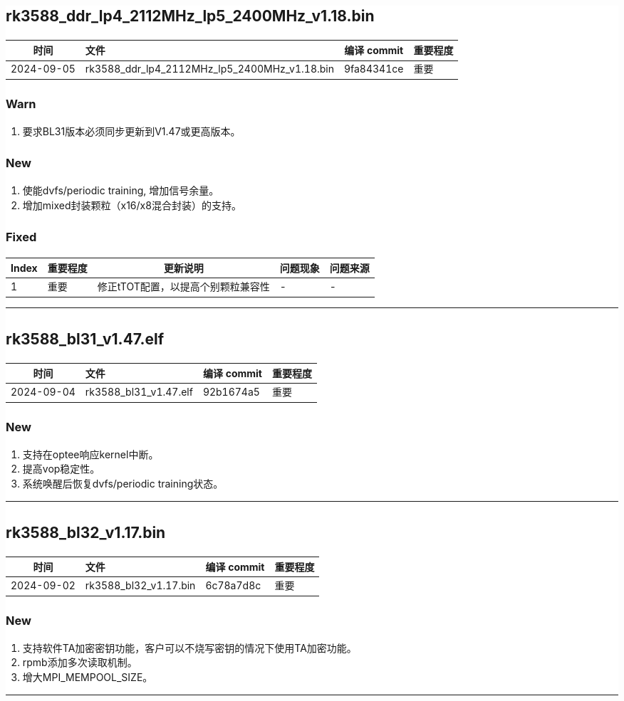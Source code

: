 ## rk3588_ddr_lp4_2112MHz_lp5_2400MHz_v1.18.bin

| 时间       | 文件                                         | 编译 commit | 重要程度 |
| ---------- | :------------------------------------------- | ----------- | -------- |
| 2024-09-05 | rk3588_ddr_lp4_2112MHz_lp5_2400MHz_v1.18.bin | 9fa84341ce  | 重要     |

### Warn

1. 要求BL31版本必须同步更新到V1.47或更高版本。

### New

1. 使能dvfs/periodic training, 增加信号余量。
2. 增加mixed封装颗粒（x16/x8混合封装）的支持。

### Fixed

| Index | 重要程度 | 更新说明                           | 问题现象 | 问题来源 |
| ----- | -------- | ---------------------------------- | -------- | -------- |
| 1     | 重要     | 修正tTOT配置，以提高个别颗粒兼容性 | -        | -        |

------

## rk3588_bl31_v1.47.elf

| 时间       | 文件                  | 编译 commit | 重要程度 |
| ---------- | :-------------------- | ----------- | -------- |
| 2024-09-04 | rk3588_bl31_v1.47.elf | 92b1674a5   | 重要     |

### New

1. 支持在optee响应kernel中断。
2. 提高vop稳定性。
3. 系统唤醒后恢复dvfs/periodic training状态。

------

## rk3588_bl32_v1.17.bin

| 时间       | 文件                  | 编译 commit | 重要程度 |
| ---------- | :-------------------- | ----------- | -------- |
| 2024-09-02 | rk3588_bl32_v1.17.bin | 6c78a7d8c   | 重要     |

### New

1. 支持软件TA加密密钥功能，客户可以不烧写密钥的情况下使用TA加密功能。
2. rpmb添加多次读取机制。
3. 增大MPI_MEMPOOL_SIZE。

------
